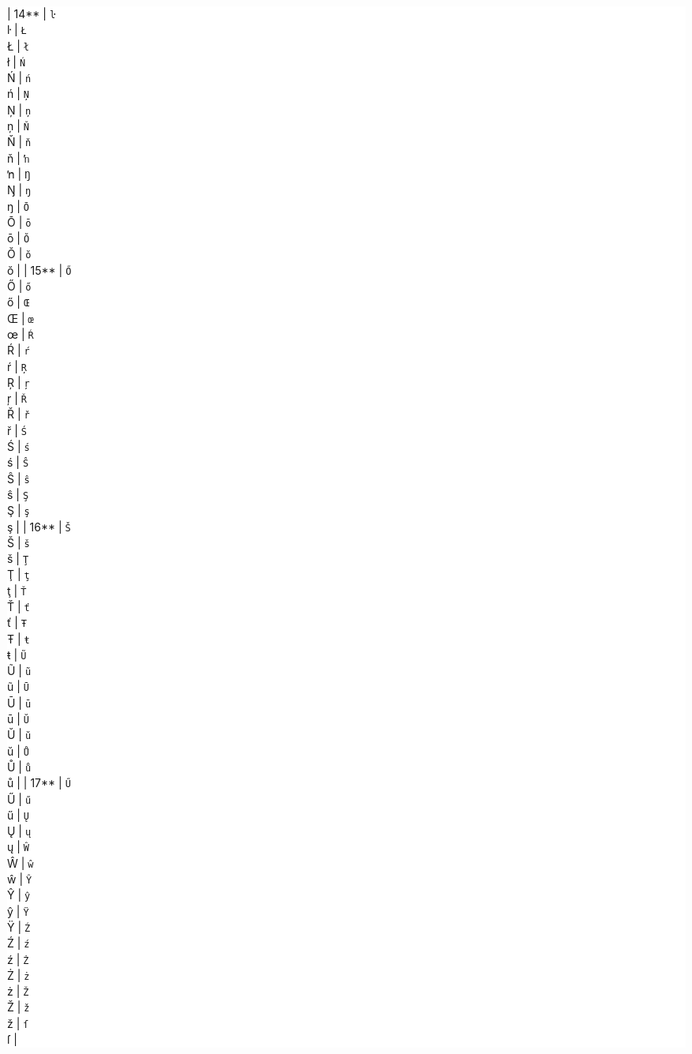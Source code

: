 | 14\*\* | <span id="0140" title="U+0140 LATIN SMALL LETTER L WITH MIDDLE DOT, Ll">`ŀ`<br>ŀ</span> | <span id="0141" title="U+0141 LATIN CAPITAL LETTER L WITH STROKE, Lu">`Ł`<br>Ł</span> | <span id="0142" title="U+0142 LATIN SMALL LETTER L WITH STROKE, Ll">`ł`<br>ł</span> | <span id="0143" title="U+0143 LATIN CAPITAL LETTER N WITH ACUTE, Lu">`Ń`<br>Ń</span> | <span id="0144" title="U+0144 LATIN SMALL LETTER N WITH ACUTE, Ll">`ń`<br>ń</span> | <span id="0145" title="U+0145 LATIN CAPITAL LETTER N WITH CEDILLA, Lu">`Ņ`<br>Ņ</span> | <span id="0146" title="U+0146 LATIN SMALL LETTER N WITH CEDILLA, Ll">`ņ`<br>ņ</span> | <span id="0147" title="U+0147 LATIN CAPITAL LETTER N WITH CARON, Lu">`Ň`<br>Ň</span> | <span id="0148" title="U+0148 LATIN SMALL LETTER N WITH CARON, Ll">`ň`<br>ň</span> | <span id="0149" title="U+0149 LATIN SMALL LETTER N PRECEDED BY APOSTROPHE, Ll">`ŉ`<br>ŉ</span> | <span id="014A" title="U+014A LATIN CAPITAL LETTER ENG, Lu">`Ŋ`<br>Ŋ</span> | <span id="014B" title="U+014B LATIN SMALL LETTER ENG, Ll">`ŋ`<br>ŋ</span> | <span id="014C" title="U+014C LATIN CAPITAL LETTER O WITH MACRON, Lu">`Ō`<br>Ō</span> | <span id="014D" title="U+014D LATIN SMALL LETTER O WITH MACRON, Ll">`ō`<br>ō</span> | <span id="014E" title="U+014E LATIN CAPITAL LETTER O WITH BREVE, Lu">`Ŏ`<br>Ŏ</span> | <span id="014F" title="U+014F LATIN SMALL LETTER O WITH BREVE, Ll">`ŏ`<br>ŏ</span> |
| 15\*\* | <span id="0150" title="U+0150 LATIN CAPITAL LETTER O WITH DOUBLE ACUTE, Lu">`Ő`<br>Ő</span> | <span id="0151" title="U+0151 LATIN SMALL LETTER O WITH DOUBLE ACUTE, Ll">`ő`<br>ő</span> | <span id="0152" title="U+0152 LATIN CAPITAL LIGATURE OE, Lu">`Œ`<br>Œ</span> | <span id="0153" title="U+0153 LATIN SMALL LIGATURE OE, Ll">`œ`<br>œ</span> | <span id="0154" title="U+0154 LATIN CAPITAL LETTER R WITH ACUTE, Lu">`Ŕ`<br>Ŕ</span> | <span id="0155" title="U+0155 LATIN SMALL LETTER R WITH ACUTE, Ll">`ŕ`<br>ŕ</span> | <span id="0156" title="U+0156 LATIN CAPITAL LETTER R WITH CEDILLA, Lu">`Ŗ`<br>Ŗ</span> | <span id="0157" title="U+0157 LATIN SMALL LETTER R WITH CEDILLA, Ll">`ŗ`<br>ŗ</span> | <span id="0158" title="U+0158 LATIN CAPITAL LETTER R WITH CARON, Lu">`Ř`<br>Ř</span> | <span id="0159" title="U+0159 LATIN SMALL LETTER R WITH CARON, Ll">`ř`<br>ř</span> | <span id="015A" title="U+015A LATIN CAPITAL LETTER S WITH ACUTE, Lu">`Ś`<br>Ś</span> | <span id="015B" title="U+015B LATIN SMALL LETTER S WITH ACUTE, Ll">`ś`<br>ś</span> | <span id="015C" title="U+015C LATIN CAPITAL LETTER S WITH CIRCUMFLEX, Lu">`Ŝ`<br>Ŝ</span> | <span id="015D" title="U+015D LATIN SMALL LETTER S WITH CIRCUMFLEX, Ll">`ŝ`<br>ŝ</span> | <span id="015E" title="U+015E LATIN CAPITAL LETTER S WITH CEDILLA, Lu">`Ş`<br>Ş</span> | <span id="015F" title="U+015F LATIN SMALL LETTER S WITH CEDILLA, Ll">`ş`<br>ş</span> |
| 16\*\* | <span id="0160" title="U+0160 LATIN CAPITAL LETTER S WITH CARON, Lu">`Š`<br>Š</span> | <span id="0161" title="U+0161 LATIN SMALL LETTER S WITH CARON, Ll">`š`<br>š</span> | <span id="0162" title="U+0162 LATIN CAPITAL LETTER T WITH CEDILLA, Lu">`Ţ`<br>Ţ</span> | <span id="0163" title="U+0163 LATIN SMALL LETTER T WITH CEDILLA, Ll">`ţ`<br>ţ</span> | <span id="0164" title="U+0164 LATIN CAPITAL LETTER T WITH CARON, Lu">`Ť`<br>Ť</span> | <span id="0165" title="U+0165 LATIN SMALL LETTER T WITH CARON, Ll">`ť`<br>ť</span> | <span id="0166" title="U+0166 LATIN CAPITAL LETTER T WITH STROKE, Lu">`Ŧ`<br>Ŧ</span> | <span id="0167" title="U+0167 LATIN SMALL LETTER T WITH STROKE, Ll">`ŧ`<br>ŧ</span> | <span id="0168" title="U+0168 LATIN CAPITAL LETTER U WITH TILDE, Lu">`Ũ`<br>Ũ</span> | <span id="0169" title="U+0169 LATIN SMALL LETTER U WITH TILDE, Ll">`ũ`<br>ũ</span> | <span id="016A" title="U+016A LATIN CAPITAL LETTER U WITH MACRON, Lu">`Ū`<br>Ū</span> | <span id="016B" title="U+016B LATIN SMALL LETTER U WITH MACRON, Ll">`ū`<br>ū</span> | <span id="016C" title="U+016C LATIN CAPITAL LETTER U WITH BREVE, Lu">`Ŭ`<br>Ŭ</span> | <span id="016D" title="U+016D LATIN SMALL LETTER U WITH BREVE, Ll">`ŭ`<br>ŭ</span> | <span id="016E" title="U+016E LATIN CAPITAL LETTER U WITH RING ABOVE, Lu">`Ů`<br>Ů</span> | <span id="016F" title="U+016F LATIN SMALL LETTER U WITH RING ABOVE, Ll">`ů`<br>ů</span> |
| 17\*\* | <span id="0170" title="U+0170 LATIN CAPITAL LETTER U WITH DOUBLE ACUTE, Lu">`Ű`<br>Ű</span> | <span id="0171" title="U+0171 LATIN SMALL LETTER U WITH DOUBLE ACUTE, Ll">`ű`<br>ű</span> | <span id="0172" title="U+0172 LATIN CAPITAL LETTER U WITH OGONEK, Lu">`Ų`<br>Ų</span> | <span id="0173" title="U+0173 LATIN SMALL LETTER U WITH OGONEK, Ll">`ų`<br>ų</span> | <span id="0174" title="U+0174 LATIN CAPITAL LETTER W WITH CIRCUMFLEX, Lu">`Ŵ`<br>Ŵ</span> | <span id="0175" title="U+0175 LATIN SMALL LETTER W WITH CIRCUMFLEX, Ll">`ŵ`<br>ŵ</span> | <span id="0176" title="U+0176 LATIN CAPITAL LETTER Y WITH CIRCUMFLEX, Lu">`Ŷ`<br>Ŷ</span> | <span id="0177" title="U+0177 LATIN SMALL LETTER Y WITH CIRCUMFLEX, Ll">`ŷ`<br>ŷ</span> | <span id="0178" title="U+0178 LATIN CAPITAL LETTER Y WITH DIAERESIS, Lu">`Ÿ`<br>Ÿ</span> | <span id="0179" title="U+0179 LATIN CAPITAL LETTER Z WITH ACUTE, Lu">`Ź`<br>Ź</span> | <span id="017A" title="U+017A LATIN SMALL LETTER Z WITH ACUTE, Ll">`ź`<br>ź</span> | <span id="017B" title="U+017B LATIN CAPITAL LETTER Z WITH DOT ABOVE, Lu">`Ż`<br>Ż</span> | <span id="017C" title="U+017C LATIN SMALL LETTER Z WITH DOT ABOVE, Ll">`ż`<br>ż</span> | <span id="017D" title="U+017D LATIN CAPITAL LETTER Z WITH CARON, Lu">`Ž`<br>Ž</span> | <span id="017E" title="U+017E LATIN SMALL LETTER Z WITH CARON, Ll">`ž`<br>ž</span> | <span id="017F" title="U+017F LATIN SMALL LETTER LONG S, Ll">`ſ`<br>ſ</span> |